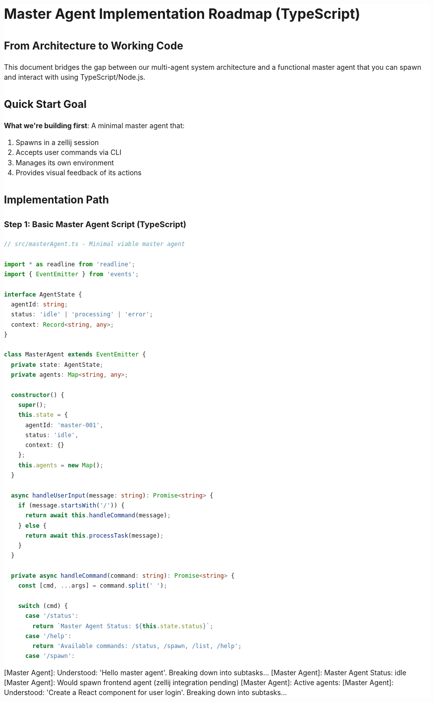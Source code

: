# Master Agent Implementation Roadmap (TypeScript)

## From Architecture to Working Code

This document bridges the gap between our multi-agent system architecture and a functional master agent that you can spawn and interact with using TypeScript/Node.js.

## Quick Start Goal

**What we're building first**: A minimal master agent that:
1. Spawns in a zellij session
2. Accepts user commands via CLI
3. Manages its own environment
4. Provides visual feedback of its actions

## Implementation Path

### Step 1: Basic Master Agent Script (TypeScript)
```typescript
// src/masterAgent.ts - Minimal viable master agent

import * as readline from 'readline';
import { EventEmitter } from 'events';

interface AgentState {
  agentId: string;
  status: 'idle' | 'processing' | 'error';
  context: Record<string, any>;
}

class MasterAgent extends EventEmitter {
  private state: AgentState;
  private agents: Map<string, any>;

  constructor() {
    super();
    this.state = {
      agentId: 'master-001',
      status: 'idle',
      context: {}
    };
    this.agents = new Map();
  }

  async handleUserInput(message: string): Promise<string> {
    if (message.startsWith('/')) {
      return await this.handleCommand(message);
    } else {
      return await this.processTask(message);
    }
  }

  private async handleCommand(command: string): Promise<string> {
    const [cmd, ...args] = command.split(' ');

    switch (cmd) {
      case '/status':
        return `Master Agent Status: ${this.state.status}`;
      case '/help':
        return 'Available commands: /status, /spawn, /list, /help';
      case '/spawn':
```

[Master Agent]: Understood: 'Hello master agent'. Breaking down into subtasks...
[Master Agent]: Master Agent Status: idle
[Master Agent]: Would spawn frontend agent (zellij integration pending)
[Master Agent]: Active agents:
[Master Agent]: Understood: 'Create a React component for user login'. Breaking down into subtasks...